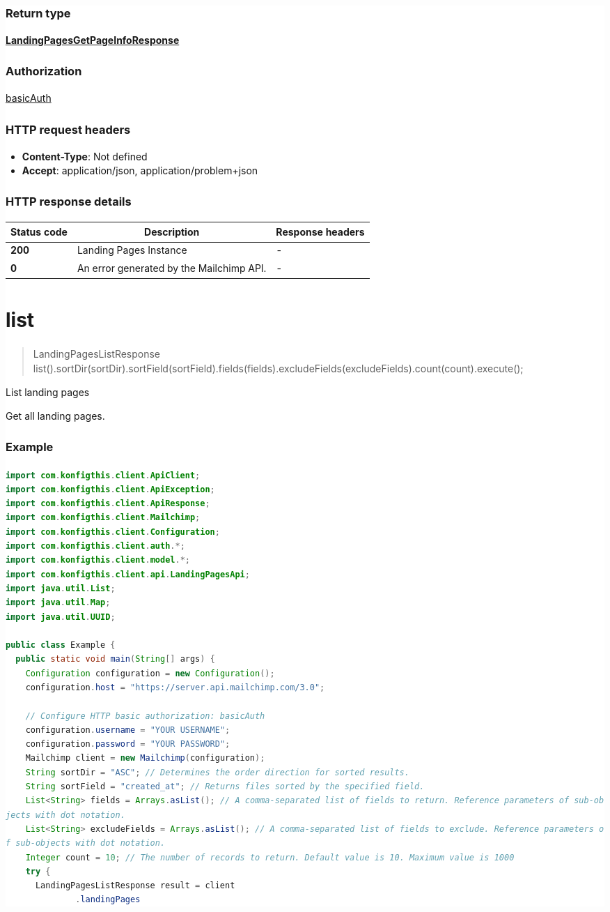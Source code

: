 ### Return type

[**LandingPagesGetPageInfoResponse**](LandingPagesGetPageInfoResponse.md)

### Authorization

[basicAuth](../README.md#basicAuth)

### HTTP request headers

 - **Content-Type**: Not defined
 - **Accept**: application/json, application/problem+json

### HTTP response details
| Status code | Description | Response headers |
|-------------|-------------|------------------|
| **200** | Landing Pages Instance |  -  |
| **0** | An error generated by the Mailchimp API. |  -  |

<a name="list"></a>
# **list**
> LandingPagesListResponse list().sortDir(sortDir).sortField(sortField).fields(fields).excludeFields(excludeFields).count(count).execute();

List landing pages

Get all landing pages.

### Example
```java
import com.konfigthis.client.ApiClient;
import com.konfigthis.client.ApiException;
import com.konfigthis.client.ApiResponse;
import com.konfigthis.client.Mailchimp;
import com.konfigthis.client.Configuration;
import com.konfigthis.client.auth.*;
import com.konfigthis.client.model.*;
import com.konfigthis.client.api.LandingPagesApi;
import java.util.List;
import java.util.Map;
import java.util.UUID;

public class Example {
  public static void main(String[] args) {
    Configuration configuration = new Configuration();
    configuration.host = "https://server.api.mailchimp.com/3.0";
    
    // Configure HTTP basic authorization: basicAuth
    configuration.username = "YOUR USERNAME";
    configuration.password = "YOUR PASSWORD";
    Mailchimp client = new Mailchimp(configuration);
    String sortDir = "ASC"; // Determines the order direction for sorted results.
    String sortField = "created_at"; // Returns files sorted by the specified field.
    List<String> fields = Arrays.asList(); // A comma-separated list of fields to return. Reference parameters of sub-objects with dot notation.
    List<String> excludeFields = Arrays.asList(); // A comma-separated list of fields to exclude. Reference parameters of sub-objects with dot notation.
    Integer count = 10; // The number of records to return. Default value is 10. Maximum value is 1000
    try {
      LandingPagesListResponse result = client
              .landingPages
```